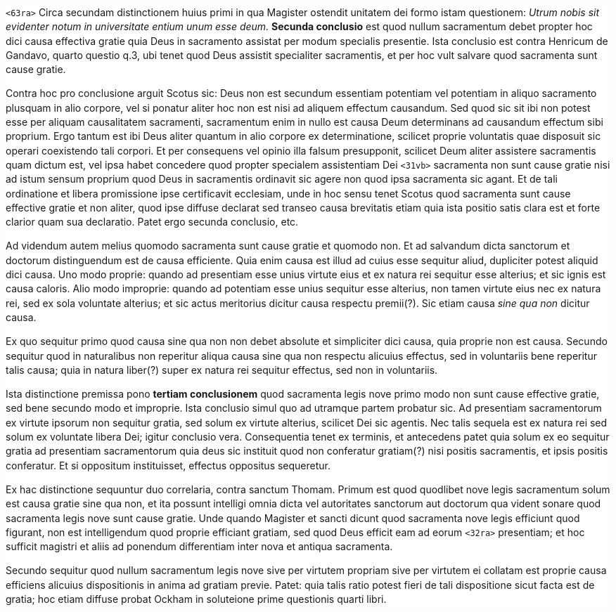 ```<63ra>``` Circa secundam distinctionem huius primi in qua Magister ostendit unitatem dei formo istam questionem: *Utrum nobis sit evidenter notum in universitate entium unum esse deum.*
__Secunda conclusio__ est quod nullum sacramentum debet propter hoc dici causa effectiva gratie quia Deus in sacramento assistat per modum specialis presentie. Ista conclusio est contra Henricum de Gandavo, quarto questio q.3, ubi tenet quod Deus assistit specialiter sacramentis, et per hoc vult salvare quod sacramenta sunt cause gratie.

Contra hoc pro conclusione arguit Scotus sic: Deus non est secundum essentiam potentiam vel potentiam in aliquo sacramento plusquam in alio corpore, vel si ponatur aliter hoc non est nisi ad aliquem effectum causandum. Sed quod sic sit ibi non potest esse per aliquam causalitatem sacramenti, sacramentum enim in nullo est causa Deum determinans ad causandum effectum sibi proprium. Ergo tantum est ibi Deus aliter quantum in alio corpore ex determinatione, scilicet proprie voluntatis quae disposuit sic operari coexistendo tali corpori. Et per consequens vel opinio illa falsum presupponit, scilicet Deum aliter assistere sacramentis quam dictum est, vel ipsa habet concedere quod propter specialem assistentiam Dei ```<31vb>``` sacramenta non sunt cause gratie nisi ad istum sensum proprium quod Deus in sacramentis ordinavit sic agere non quod ipsa sacramenta sic agant. Et de tali ordinatione et libera promissione ipse certificavit ecclesiam, unde in hoc sensu tenet Scotus quod sacramenta sunt cause effective gratie et non aliter, quod ipse diffuse declarat sed transeo causa brevitatis etiam quia ista positio satis clara est et forte clarior quam sua declaratio. Patet ergo secunda conclusio, etc.

Ad videndum autem melius quomodo sacramenta sunt cause gratie et quomodo non. Et ad salvandum dicta sanctorum et doctorum distinguendum est de causa efficiente. Quia enim causa est illud ad cuius esse sequitur aliud, dupliciter potest aliquid dici causa. Uno modo proprie: quando ad presentiam esse unius virtute eius et ex natura rei sequitur esse alterius; et sic ignis est causa caloris. Alio modo improprie: quando ad potentiam esse unius sequitur esse alterius, non tamen virtute eius nec ex natura rei, sed ex sola voluntate alterius; et sic actus meritorius dicitur causa respectu premii(?). Sic etiam causa *sine qua non* dicitur causa.

Ex quo sequitur primo quod causa sine qua non non debet absolute et simpliciter dici causa, quia proprie non est causa. Secundo sequitur quod in naturalibus non reperitur aliqua causa sine qua non respectu alicuius effectus, sed in voluntariis bene reperitur talis causa; quia in natura liber(?) super ex natura rei sequitur effectus, sed non in voluntariis.

Ista distinctione premissa pono __tertiam conclusionem__ quod sacramenta legis nove primo modo non sunt cause effective gratie, sed bene secundo modo et improprie. Ista conclusio simul quo ad utramque partem probatur sic. Ad presentiam sacramentorum ex virtute ipsorum non sequitur gratia, sed solum ex virtute alterius, scilicet Dei sic agentis. Nec talis sequela est ex natura rei sed solum ex voluntate libera Dei; igitur conclusio vera. Consequentia tenet ex terminis, et antecedens patet quia solum ex eo sequitur gratia ad presentiam sacramentorum quia deus sic instituit quod non conferatur gratiam(?) nisi positis sacramentis, et ipsis positis conferatur. Et si oppositum instituisset, effectus oppositus sequeretur.

Ex hac distinctione sequuntur duo correlaria, contra sanctum Thomam. Primum est quod quodlibet nove legis sacramentum solum est causa gratie sine qua non, et ita possunt intelligi omnia dicta vel autoritates sanctorum aut doctorum qua vident sonare quod sacramenta legis nove sunt cause gratie. Unde quando Magister et sancti dicunt quod sacramenta nove legis efficiunt quod figurant, non est intelligendum quod proprie efficiant gratiam, sed quod Deus efficit eam ad eorum ```<32ra>``` presentiam; et hoc sufficit magistri et aliis ad ponendum differentiam inter nova et antiqua sacramenta.

Secundo sequitur quod nullum sacramentum legis nove sive per virtutem propriam sive per virtutem ei collatam est proprie causa efficiens alicuius dispositionis in anima ad gratiam previe. Patet: quia talis ratio potest fieri de tali dispositione sicut facta est de gratia; hoc etiam diffuse probat Ockham in soluteione prime questionis quarti libri.

```